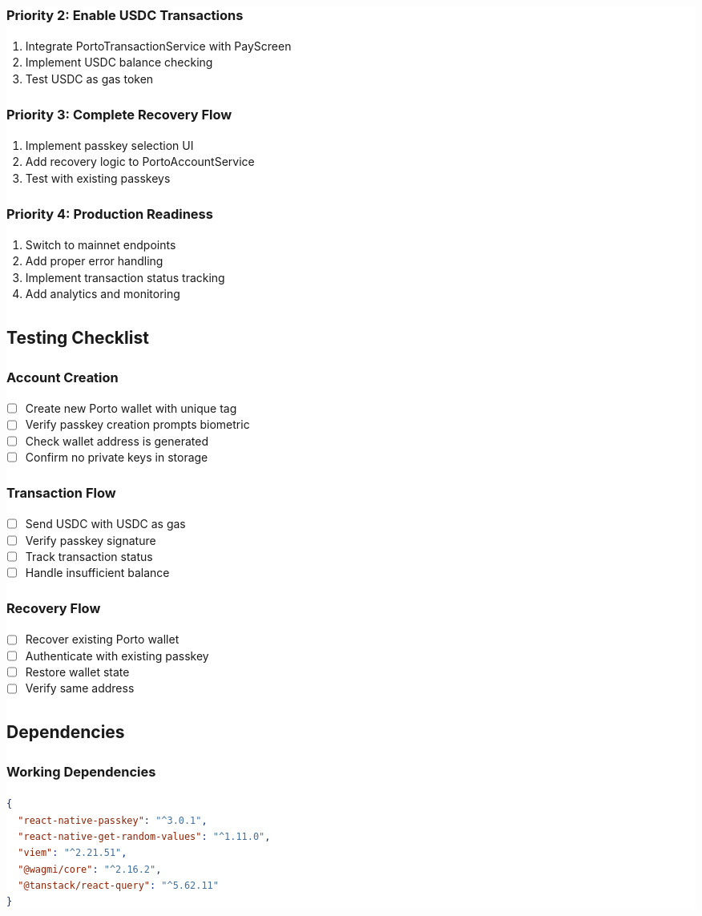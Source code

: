 ### Priority 2: Enable USDC Transactions
1. Integrate PortoTransactionService with PayScreen
2. Implement USDC balance checking
3. Test USDC as gas token

### Priority 3: Complete Recovery Flow
1. Implement passkey selection UI
2. Add recovery logic to PortoAccountService
3. Test with existing passkeys

### Priority 4: Production Readiness
1. Switch to mainnet endpoints
2. Add proper error handling
3. Implement transaction status tracking
4. Add analytics and monitoring

## Testing Checklist

### Account Creation
- [ ] Create new Porto wallet with unique tag
- [ ] Verify passkey creation prompts biometric
- [ ] Check wallet address is generated
- [ ] Confirm no private keys in storage

### Transaction Flow
- [ ] Send USDC with USDC as gas
- [ ] Verify passkey signature
- [ ] Track transaction status
- [ ] Handle insufficient balance

### Recovery Flow
- [ ] Recover existing Porto wallet
- [ ] Authenticate with existing passkey
- [ ] Restore wallet state
- [ ] Verify same address

## Dependencies

### Working Dependencies
```json
{
  "react-native-passkey": "^3.0.1",
  "react-native-get-random-values": "^1.11.0",
  "viem": "^2.21.51",
  "@wagmi/core": "^2.16.2",
  "@tanstack/react-query": "^5.62.11"
}
```
